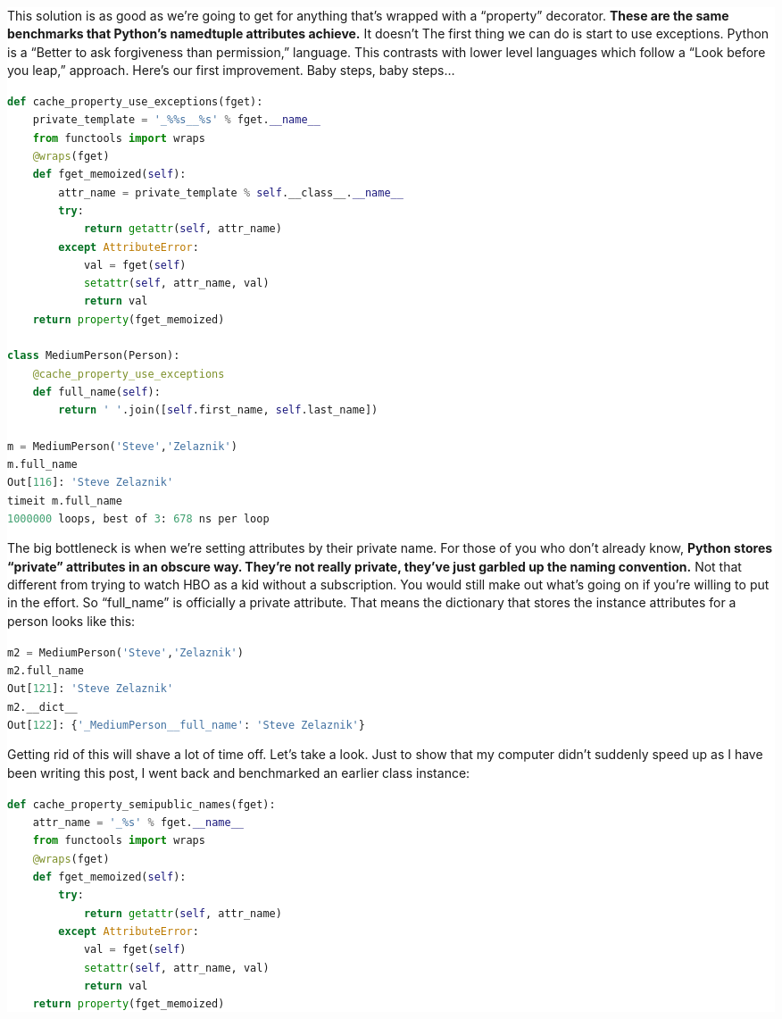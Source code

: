 This solution is as good as we’re going to get for anything that’s wrapped with a “property” decorator. **These are the same benchmarks that Python’s namedtuple attributes achieve.** It doesn’t The first thing we can do is start to use exceptions. Python is a “Better to ask forgiveness than permission,” language. This contrasts with lower level languages which follow a “Look before you leap,” approach. Here’s our first improvement. Baby steps, baby steps…

```python
def cache_property_use_exceptions(fget):
    private_template = '_%%s__%s' % fget.__name__
    from functools import wraps
    @wraps(fget)
    def fget_memoized(self):
        attr_name = private_template % self.__class__.__name__
        try:
            return getattr(self, attr_name)
        except AttributeError:
            val = fget(self)
            setattr(self, attr_name, val)
            return val
    return property(fget_memoized)

class MediumPerson(Person):
    @cache_property_use_exceptions
    def full_name(self):
        return ' '.join([self.first_name, self.last_name])

m = MediumPerson('Steve','Zelaznik')
m.full_name
Out[116]: 'Steve Zelaznik'
timeit m.full_name
1000000 loops, best of 3: 678 ns per loop
```

The big bottleneck is when we’re setting attributes by their private name. For those of you who don’t already know, **Python stores “private” attributes in an obscure way. They’re not really private, they’ve just garbled up the naming convention.** Not that different from trying to watch HBO as a kid without a subscription. You would still make out what’s going on if you’re willing to put in the effort. So “full_name” is officially a private attribute. That means the dictionary that stores the instance attributes for a person looks like this:

```python
m2 = MediumPerson('Steve','Zelaznik')
m2.full_name
Out[121]: 'Steve Zelaznik'
m2.__dict__
Out[122]: {'_MediumPerson__full_name': 'Steve Zelaznik'}
```

Getting rid of this will shave a lot of time off. Let’s take a look. Just to show that my computer didn’t suddenly speed up as I have been writing this post, I went back and benchmarked an earlier class instance:

```python
def cache_property_semipublic_names(fget):
    attr_name = '_%s' % fget.__name__
    from functools import wraps
    @wraps(fget)
    def fget_memoized(self):
        try:
            return getattr(self, attr_name)
        except AttributeError:
            val = fget(self)
            setattr(self, attr_name, val)
            return val
    return property(fget_memoized)


```